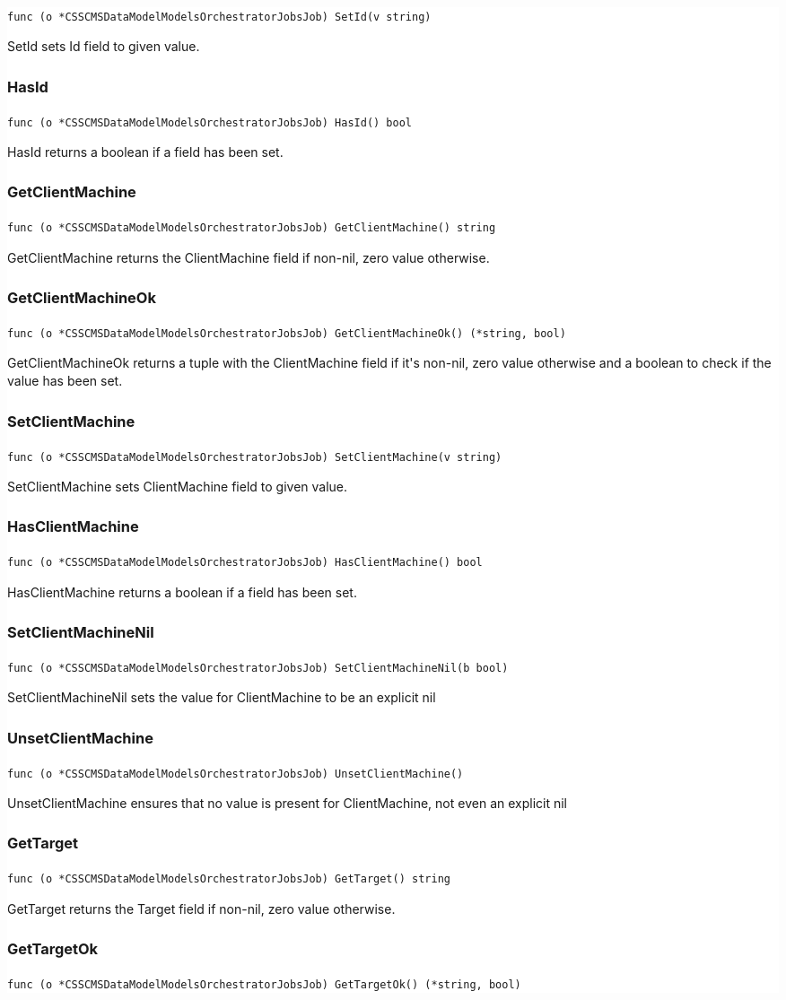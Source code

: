 `func (o *CSSCMSDataModelModelsOrchestratorJobsJob) SetId(v string)`

SetId sets Id field to given value.

### HasId

`func (o *CSSCMSDataModelModelsOrchestratorJobsJob) HasId() bool`

HasId returns a boolean if a field has been set.

### GetClientMachine

`func (o *CSSCMSDataModelModelsOrchestratorJobsJob) GetClientMachine() string`

GetClientMachine returns the ClientMachine field if non-nil, zero value otherwise.

### GetClientMachineOk

`func (o *CSSCMSDataModelModelsOrchestratorJobsJob) GetClientMachineOk() (*string, bool)`

GetClientMachineOk returns a tuple with the ClientMachine field if it's non-nil, zero value otherwise
and a boolean to check if the value has been set.

### SetClientMachine

`func (o *CSSCMSDataModelModelsOrchestratorJobsJob) SetClientMachine(v string)`

SetClientMachine sets ClientMachine field to given value.

### HasClientMachine

`func (o *CSSCMSDataModelModelsOrchestratorJobsJob) HasClientMachine() bool`

HasClientMachine returns a boolean if a field has been set.

### SetClientMachineNil

`func (o *CSSCMSDataModelModelsOrchestratorJobsJob) SetClientMachineNil(b bool)`

 SetClientMachineNil sets the value for ClientMachine to be an explicit nil

### UnsetClientMachine
`func (o *CSSCMSDataModelModelsOrchestratorJobsJob) UnsetClientMachine()`

UnsetClientMachine ensures that no value is present for ClientMachine, not even an explicit nil
### GetTarget

`func (o *CSSCMSDataModelModelsOrchestratorJobsJob) GetTarget() string`

GetTarget returns the Target field if non-nil, zero value otherwise.

### GetTargetOk

`func (o *CSSCMSDataModelModelsOrchestratorJobsJob) GetTargetOk() (*string, bool)`

